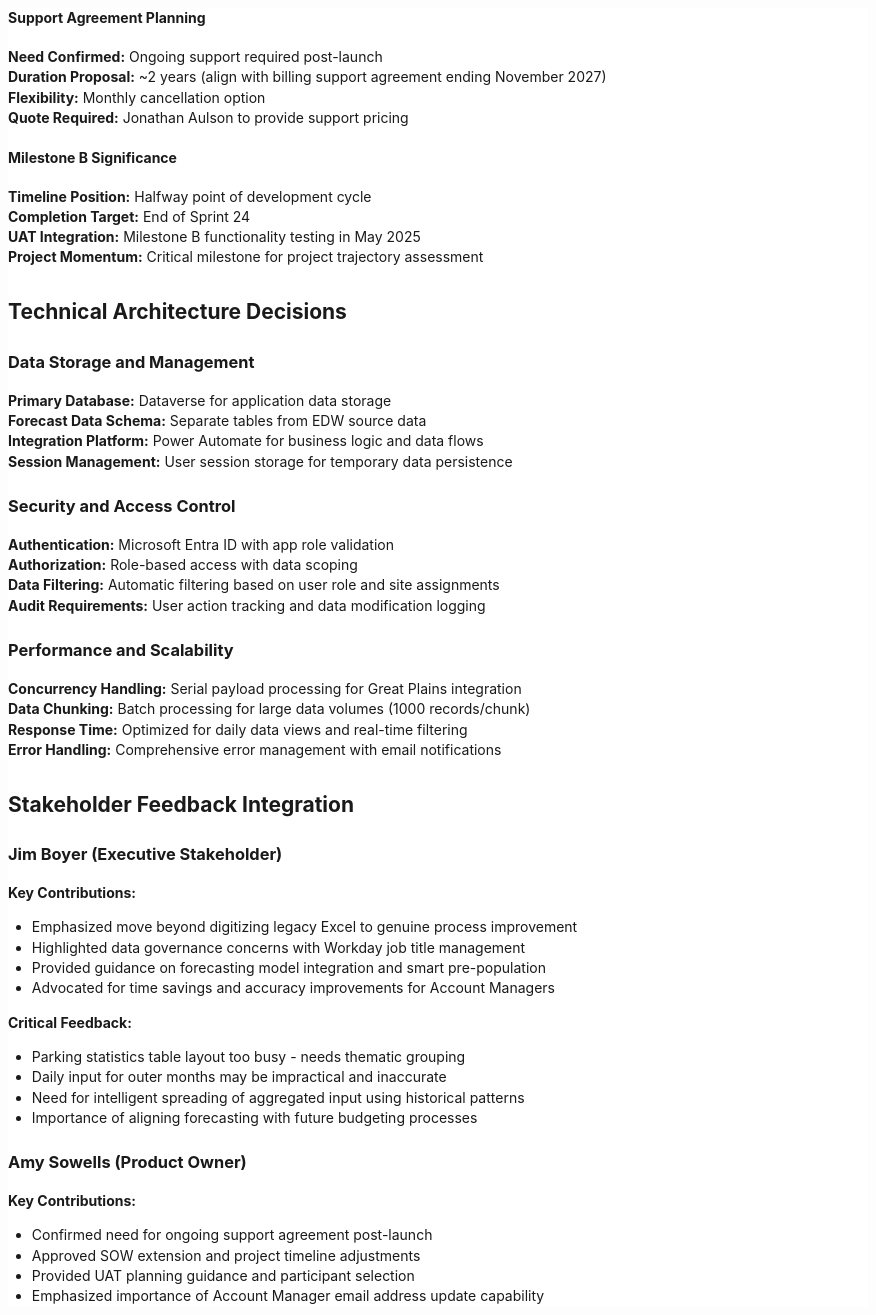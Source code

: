 #### Support Agreement Planning
**Need Confirmed:** Ongoing support required post-launch  
**Duration Proposal:** ~2 years (align with billing support agreement ending November 2027)  
**Flexibility:** Monthly cancellation option  
**Quote Required:** Jonathan Aulson to provide support pricing

#### Milestone B Significance
**Timeline Position:** Halfway point of development cycle  
**Completion Target:** End of Sprint 24  
**UAT Integration:** Milestone B functionality testing in May 2025  
**Project Momentum:** Critical milestone for project trajectory assessment

## Technical Architecture Decisions

### Data Storage and Management
**Primary Database:** Dataverse for application data storage  
**Forecast Data Schema:** Separate tables from EDW source data  
**Integration Platform:** Power Automate for business logic and data flows  
**Session Management:** User session storage for temporary data persistence

### Security and Access Control
**Authentication:** Microsoft Entra ID with app role validation  
**Authorization:** Role-based access with data scoping  
**Data Filtering:** Automatic filtering based on user role and site assignments  
**Audit Requirements:** User action tracking and data modification logging

### Performance and Scalability
**Concurrency Handling:** Serial payload processing for Great Plains integration  
**Data Chunking:** Batch processing for large data volumes (1000 records/chunk)  
**Response Time:** Optimized for daily data views and real-time filtering  
**Error Handling:** Comprehensive error management with email notifications

## Stakeholder Feedback Integration

### Jim Boyer (Executive Stakeholder)
**Key Contributions:**
- Emphasized move beyond digitizing legacy Excel to genuine process improvement
- Highlighted data governance concerns with Workday job title management
- Provided guidance on forecasting model integration and smart pre-population
- Advocated for time savings and accuracy improvements for Account Managers

**Critical Feedback:**
- Parking statistics table layout too busy - needs thematic grouping
- Daily input for outer months may be impractical and inaccurate
- Need for intelligent spreading of aggregated input using historical patterns
- Importance of aligning forecasting with future budgeting processes

### Amy Sowells (Product Owner)
**Key Contributions:**
- Confirmed need for ongoing support agreement post-launch
- Approved SOW extension and project timeline adjustments
- Provided UAT planning guidance and participant selection
- Emphasized importance of Account Manager email address update capability
